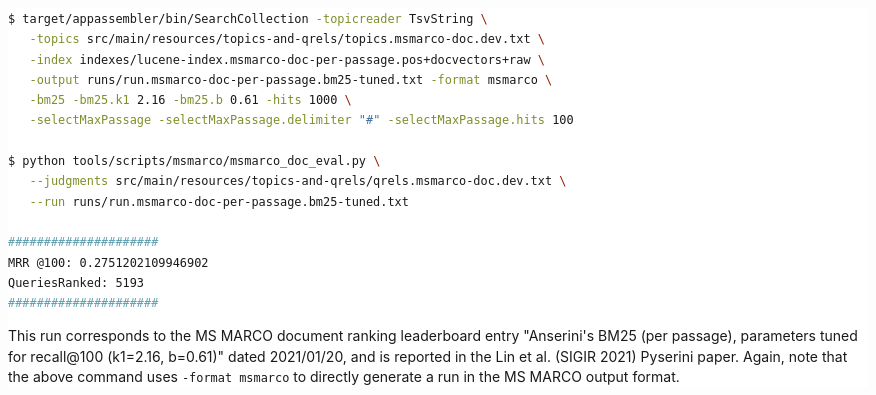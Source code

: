 ```bash
$ target/appassembler/bin/SearchCollection -topicreader TsvString \
   -topics src/main/resources/topics-and-qrels/topics.msmarco-doc.dev.txt \
   -index indexes/lucene-index.msmarco-doc-per-passage.pos+docvectors+raw \
   -output runs/run.msmarco-doc-per-passage.bm25-tuned.txt -format msmarco \
   -bm25 -bm25.k1 2.16 -bm25.b 0.61 -hits 1000 \
   -selectMaxPassage -selectMaxPassage.delimiter "#" -selectMaxPassage.hits 100

$ python tools/scripts/msmarco/msmarco_doc_eval.py \
   --judgments src/main/resources/topics-and-qrels/qrels.msmarco-doc.dev.txt \
   --run runs/run.msmarco-doc-per-passage.bm25-tuned.txt

#####################
MRR @100: 0.2751202109946902
QueriesRanked: 5193
#####################
```

This run corresponds to the MS MARCO document ranking leaderboard entry "Anserini's BM25 (per passage), parameters tuned for recall@100 (k1=2.16, b=0.61)" dated 2021/01/20, and is reported in the Lin et al. (SIGIR 2021) Pyserini paper.
Again, note that the above command uses `-format msmarco` to directly generate a run in the MS MARCO output format.
